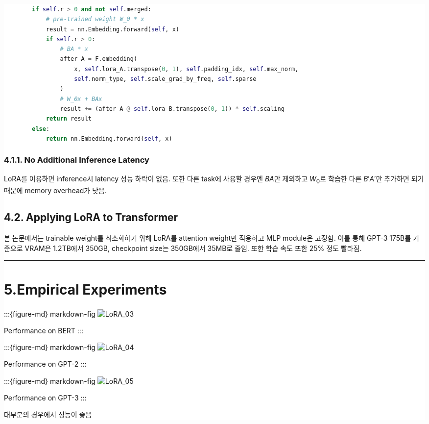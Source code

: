 ```python
        if self.r > 0 and not self.merged:
        	# pre-trained weight W_0 * x
            result = nn.Embedding.forward(self, x)
            if self.r > 0:
            	# BA * x
                after_A = F.embedding(
                    x, self.lora_A.transpose(0, 1), self.padding_idx, self.max_norm,
                    self.norm_type, self.scale_grad_by_freq, self.sparse
                )
                # W_0x + BAx
                result += (after_A @ self.lora_B.transpose(0, 1)) * self.scaling
            return result
        else:
            return nn.Embedding.forward(self, x)

```

### 4.1.1. No Additional Inference Latency

LoRA를 이용하면 inference시 latency 성능 하락이 없음. 또한 다른 task에 사용할 경우엔 $BA$만 제외하고 $W_0$로 학습한 다른 $B'A'$만 추가하면 되기 때문에 memory overhead가 낮음. 

## 4.2. Applying LoRA to Transformer

본 논문에서는 trainable weight를 최소화하기 위해 LoRA를 attention weight만 적용하고 MLP module은 고정함. 이를 통해 GPT-3 175B를 기준으로 VRAM은 1.2TB에서 350GB, checkpoint size는 350GB에서 35MB로 줄임. 또한 학습 속도 또한 25% 정도 빨라짐.


---
# 5.Empirical Experiments

:::{figure-md} markdown-fig
<img src="../../pics/LoRA/image (3).png" alt="LoRA_03" class="bg-primary mb-1" width="700px">

Performance on BERT
:::

:::{figure-md} markdown-fig
<img src="../../pics/LoRA/image (4).png" alt="LoRA_04" class="bg-primary mb-1" width="700px">

Performance on GPT-2
:::

:::{figure-md} markdown-fig
<img src="../../pics/LoRA/image (5).png" alt="LoRA_05" class="bg-primary mb-1" width="700px">

Performance on GPT-3
:::


대부분의 경우에서 성능이 좋음
